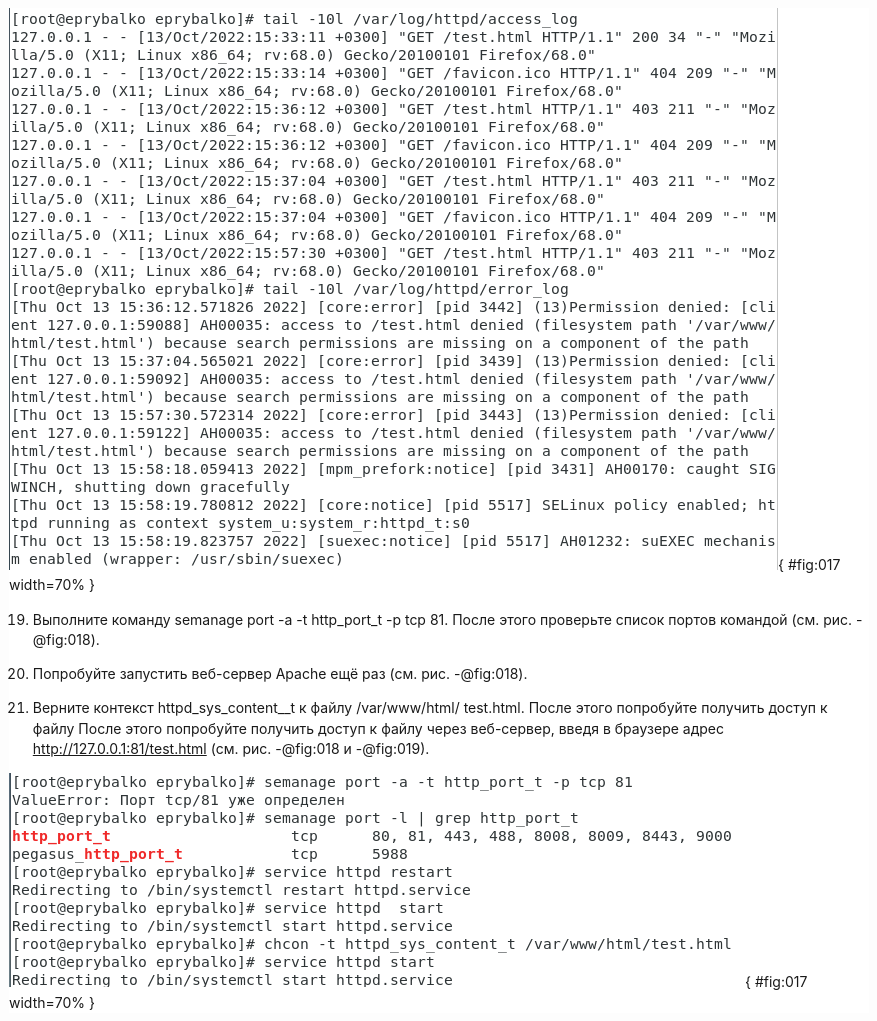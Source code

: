   ![Просмотр log-файлов](image/fig017.png){ #fig:017 width=70% }
  
  19. Выполните команду semanage port -a -t http_port_t -р tcp 81. После этого проверьте список портов командой (см. рис. -@fig:018).

  20. Попробуйте запустить веб-сервер Apache ещё раз (см. рис. -@fig:018).

  21. Верните контекст httpd_sys_cоntent__t к файлу /var/www/html/ test.html. После этого попробуйте получить доступ к файлу После этого попробуйте получить доступ к файлу через веб-сервер, введя в браузере адрес http://127.0.0.1:81/test.html (см. рис. -@fig:018 и -@fig:019).

  ![Добавление порта, перезапуск сервера и изменение контекста](image/fig018.png){ #fig:017 width=70% }
